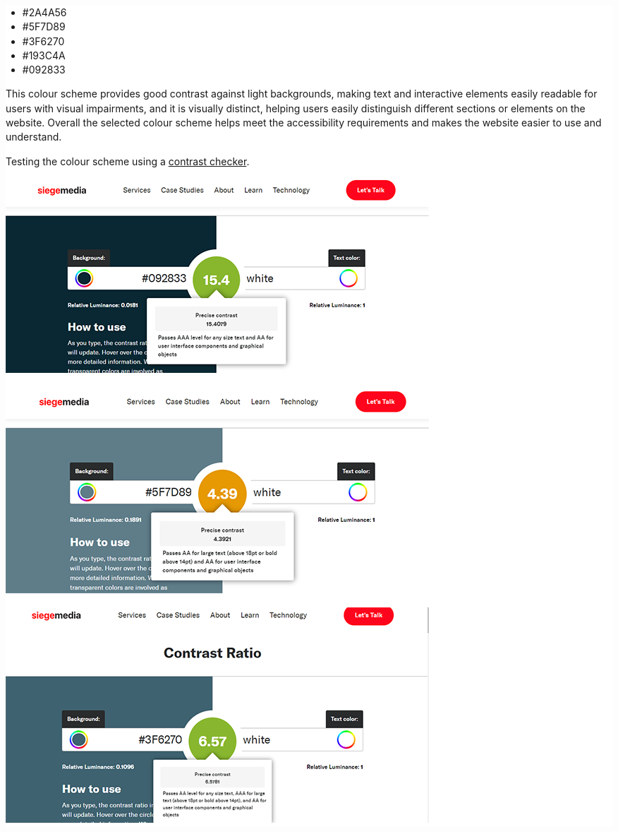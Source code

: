 + #2A4A56
+ #5F7D89
+ #3F6270
+ #193C4A
+ #092833

This colour scheme provides good contrast against light backgrounds, making text and interactive elements easily readable for users with visual impairments, and it is visually distinct, helping users easily distinguish different sections or elements on the website. Overall the selected colour scheme helps meet the accessibility requirements and makes the website easier to use and understand.

Testing the colour scheme using a [contrast checker](https://www.siegemedia.com/contrast-ratio#white-on-%233F6270).

![alt text](../assets/img/092833test.png)

![alt text](../assets/img/5f7d89test.png)

![alt text](../assets/img/3f6270test.png)
